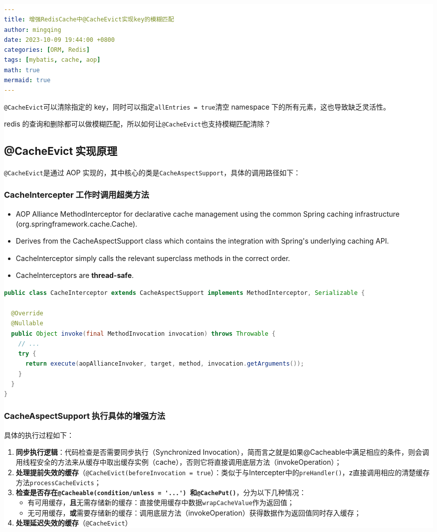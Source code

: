 ```yaml
---
title: 增强RedisCache中@CacheEvict实现key的模糊匹配
author: mingqing
date: 2023-10-09 19:44:00 +0800
categories: [ORM, Redis]
tags: [mybatis, cache, aop]
math: true
mermaid: true
---
```


`@CacheEvict`可以清除指定的 key，同时可以指定`allEntries = true`清空 namespace 下的所有元素，这也导致缺乏灵活性。

redis 的查询和删除都可以做模糊匹配，所以如何让`@CacheEvict`也支持模糊匹配清除？

## @CacheEvict 实现原理

`@CacheEvict`是通过 AOP 实现的，其中核心的类是`CacheAspectSupport`，具体的调用路径如下：

### **CacheIntercepter 工作时调用超类方法**

- AOP Alliance MethodInterceptor for declarative cache management using the common Spring caching infrastructure (org.springframework.cache.Cache).

- Derives from the CacheAspectSupport class which contains the integration with Spring's underlying caching API.

- CacheInterceptor simply calls the relevant superclass methods in the correct order.

- CacheInterceptors are **thread-safe**.

```java
public class CacheInterceptor extends CacheAspectSupport implements MethodInterceptor, Serializable {

  @Override
  @Nullable
  public Object invoke(final MethodInvocation invocation) throws Throwable {
    // ...
    try {
      return execute(aopAllianceInvoker, target, method, invocation.getArguments());
    }
  }
}
```

### **CacheAspectSupport 执行具体的增强方法**

具体的执行过程如下：

1. **同步执行逻辑**：代码检查是否需要同步执行（Synchronized Invocation），简而言之就是如果@Cacheable中满足相应的条件，则会调用线程安全的方法来从缓存中取出缓存实例（cache），否则它将直接调用底层方法（invokeOperation）；
2. **处理提前失效的缓存**（`@CacheEvict(beforeInvocation = true`）：类似于与Intercepter中的`preHandler()`，z直接调用相应的清楚缓存方法`processCacheEvicts`；
3. **检查是否存在`@Cacheable(condition/unless = '...') `和`@CachePut()`**，分为以下几种情况：
   - 有可用缓存，**且**无需存储新的缓存：直接使用缓存中数据`wrapCacheValue`作为返回值；
   - 无可用缓存，**或**需要存储新的缓存：调用底层方法（invokeOperation）获得数据作为返回值同时存入缓存；
4. **处理延迟失效的缓存**（`@CacheEvict`）
